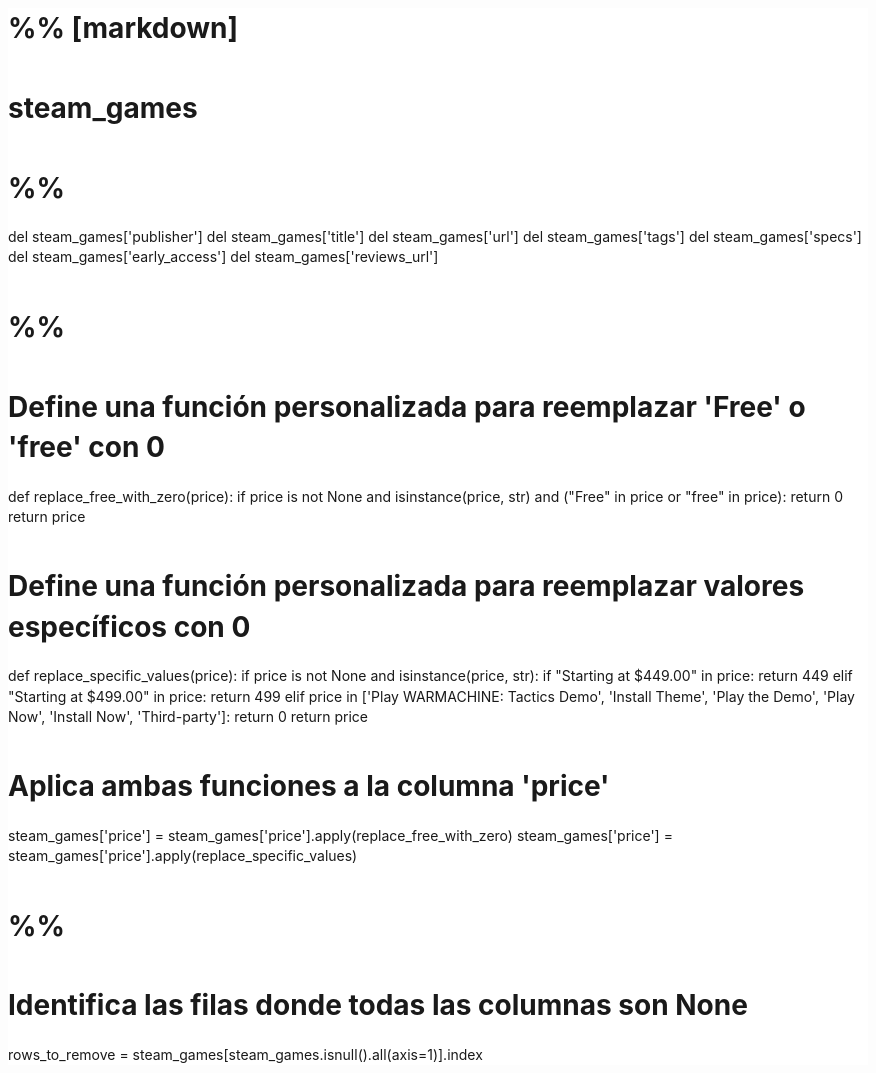 # %% [markdown]
#     steam_games

# %%
del steam_games['publisher']
del steam_games['title']
del steam_games['url']
del steam_games['tags']
del steam_games['specs']
del steam_games['early_access']
del steam_games['reviews_url']

# %%
# Define una función personalizada para reemplazar 'Free' o 'free' con 0
def replace_free_with_zero(price):
    if price is not None and isinstance(price, str) and ("Free" in price or "free" in price):
        return 0
    return price

# Define una función personalizada para reemplazar valores específicos con 0
def replace_specific_values(price):
    if price is not None and isinstance(price, str):
        if "Starting at $449.00" in price:
            return 449
        elif "Starting at $499.00" in price:
            return 499
        elif price in ['Play WARMACHINE: Tactics Demo', 'Install Theme', 'Play the Demo', 'Play Now', 'Install Now', 'Third-party']:
            return 0
    return price

# Aplica ambas funciones a la columna 'price'
steam_games['price'] = steam_games['price'].apply(replace_free_with_zero)
steam_games['price'] = steam_games['price'].apply(replace_specific_values)

# %%
# Identifica las filas donde todas las columnas son None
rows_to_remove = steam_games[steam_games.isnull().all(axis=1)].index
